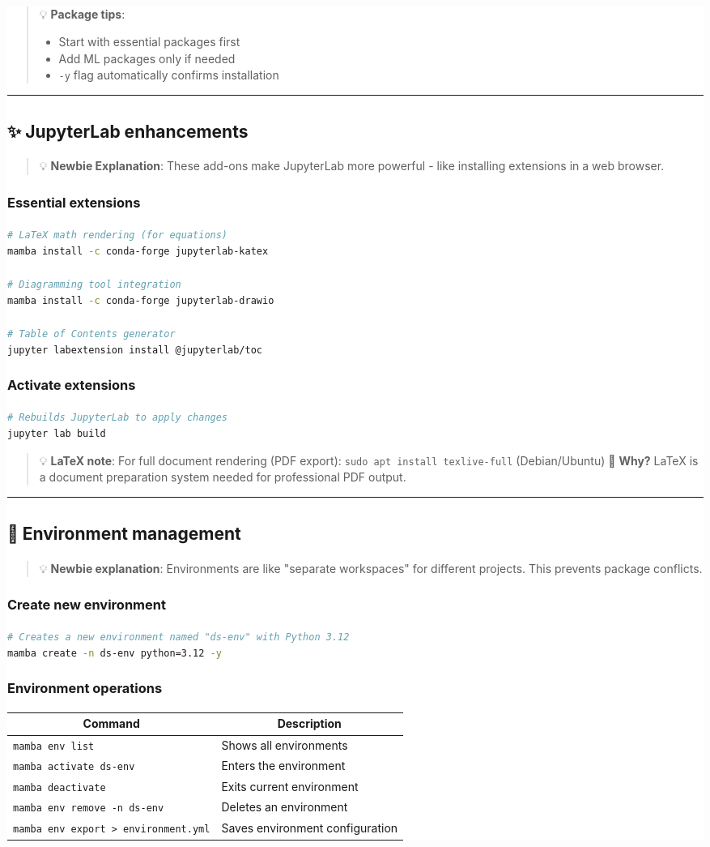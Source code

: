 > 💡 **Package tips**:
> - Start with essential packages first
> - Add ML packages only if needed
> - `-y` flag automatically confirms installation

---

## ✨ JupyterLab enhancements

> 💡 **Newbie Explanation**: These add-ons make JupyterLab more powerful - like installing extensions in a web browser.

### Essential extensions
```bash
# LaTeX math rendering (for equations)
mamba install -c conda-forge jupyterlab-katex

# Diagramming tool integration
mamba install -c conda-forge jupyterlab-drawio

# Table of Contents generator
jupyter labextension install @jupyterlab/toc
```

### Activate extensions
```bash
# Rebuilds JupyterLab to apply changes
jupyter lab build
```

> 💡 **LaTeX note**: For full document rendering (PDF export):
> `sudo apt install texlive-full` (Debian/Ubuntu)
> 📝 **Why?** LaTeX is a document preparation system needed for professional PDF output.

---

## 🌱 Environment management

> 💡 **Newbie explanation**: Environments are like "separate workspaces" for different projects. This prevents package conflicts.

### Create new environment
```bash
# Creates a new environment named "ds-env" with Python 3.12
mamba create -n ds-env python=3.12 -y
```

### Environment operations
| Command | Description |
|--------|-------------|
| `mamba env list` | Shows all environments |
| `mamba activate ds-env` | Enters the environment |
| `mamba deactivate` | Exits current environment |
| `mamba env remove -n ds-env` | Deletes an environment |
| `mamba env export > environment.yml` | Saves environment configuration |
